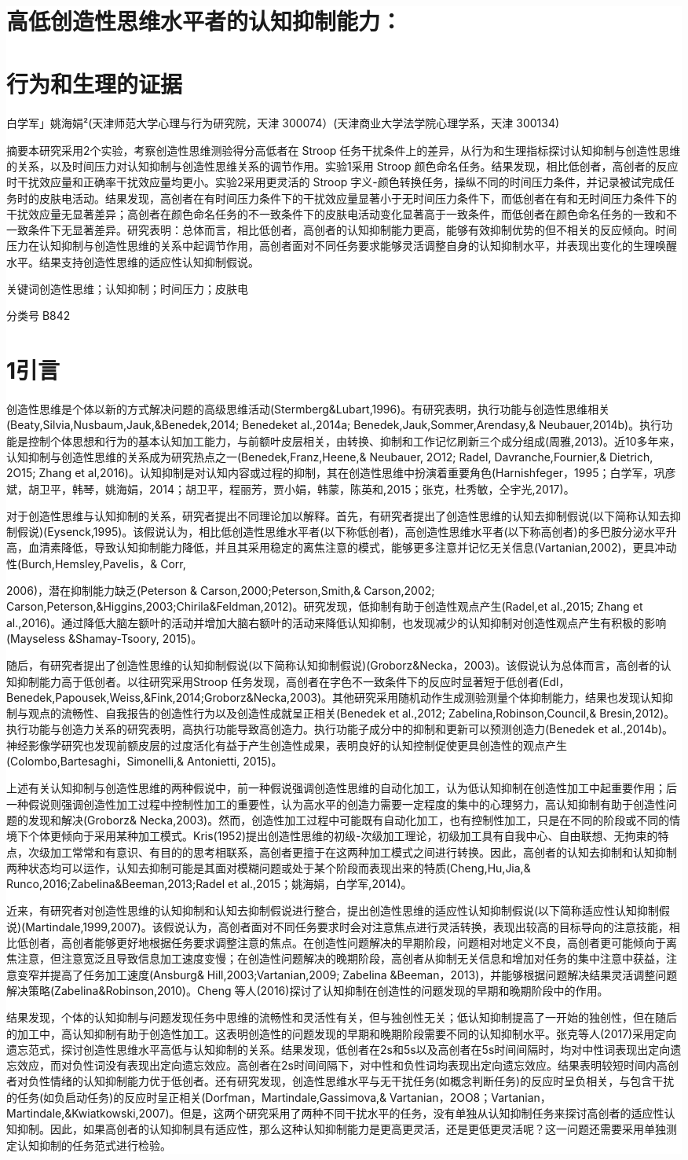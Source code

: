 # 高低创造性思维水平者的认知抑制能力：

# 行为和生理的证据

白学军」姚海娟²(天津师范大学心理与行为研究院，天津 300074）(天津商业大学法学院心理学系，天津 300134)

摘要本研究采用2个实验，考察创造性思维测验得分高低者在 Stroop 任务干扰条件上的差异，从行为和生理指标探讨认知抑制与创造性思维的关系，以及时间压力对认知抑制与创造性思维关系的调节作用。实验1采用 Stroop 颜色命名任务。结果发现，相比低创者，高创者的反应时干扰效应量和正确率干扰效应量均更小。实验2采用更灵活的 Stroop 字义-颜色转换任务，操纵不同的时间压力条件，并记录被试完成任务时的皮肤电活动。结果发现，高创者在有时间压力条件下的干扰效应量显著小于无时间压力条件下，而低创者在有和无时间压力条件下的干扰效应量无显著差异；高创者在颜色命名任务的不一致条件下的皮肤电活动变化显著高于一致条件，而低创者在颜色命名任务的一致和不一致条件下无显著差异。研究表明：总体而言，相比低创者，高创者的认知抑制能力更高，能够有效抑制优势的但不相关的反应倾向。时间压力在认知抑制与创造性思维的关系中起调节作用，高创者面对不同任务要求能够灵活调整自身的认知抑制水平，并表现出变化的生理唤醒水平。结果支持创造性思维的适应性认知抑制假说。

关键词创造性思维；认知抑制；时间压力；皮肤电

分类号 B842

# 1引言

创造性思维是个体以新的方式解决问题的高级思维活动(Stermberg&Lubart,1996)。有研究表明，执行功能与创造性思维相关(Beaty,Silvia,Nusbaum,Jauk,&Benedek,2014; Benedeket al.,2014a; Benedek,Jauk,Sommer,Arendasy,& Neubauer,2014b)。执行功能是控制个体思想和行为的基本认知加工能力，与前额叶皮层相关，由转换、抑制和工作记忆刷新三个成分组成(周雅,2013)。近10多年来，认知抑制与创造性思维的关系成为研究热点之一(Benedek,Franz,Heene,& Neubauer, 2O12; Radel, Davranche,Fournier,& Dietrich, 2O15; Zhang et al,2016)。认知抑制是对认知内容或过程的抑制，其在创造性思维中扮演着重要角色(Harnishfeger，1995；白学军，巩彦斌，胡卫平，韩琴，姚海娟，2014；胡卫平，程丽芳，贾小娟，韩蒙，陈英和,2015；张克，杜秀敏，仝宇光,2017)。

对于创造性思维与认知抑制的关系，研究者提出不同理论加以解释。首先，有研究者提出了创造性思维的认知去抑制假说(以下简称认知去抑制假说)(Eysenck,1995)。该假说认为，相比低创造性思维水平者(以下称低创者)，高创造性思维水平者(以下称高创者)的多巴胺分泌水平升高，血清素降低，导致认知抑制能力降低，并且其采用稳定的离焦注意的模式，能够更多注意并记忆无关信息(Vartanian,2002)，更具冲动性(Burch,Hemsley,Pavelis，& Corr,

2006)，潜在抑制能力缺乏(Peterson & Carson,2000;Peterson,Smith,& Carson,2002; Carson,Peterson,&Higgins,2003;Chirila&Feldman,2012)。研究发现，低抑制有助于创造性观点产生(Radel,et al.,2015; Zhang et al.,2016)。通过降低大脑左额叶的活动并增加大脑右额叶的活动来降低认知抑制，也发现减少的认知抑制对创造性观点产生有积极的影响(Mayseless &Shamay-Tsoory, 2015)。

随后，有研究者提出了创造性思维的认知抑制假说(以下简称认知抑制假说)(Groborz&Necka，2003)。该假说认为总体而言，高创者的认知抑制能力高于低创者。以往研究采用Stroop 任务发现，高创者在字色不一致条件下的反应时显著短于低创者(Edl，Benedek,Papousek,Weiss,&Fink,2014;Groborz&Necka,2003)。其他研究采用随机动作生成测验测量个体抑制能力，结果也发现认知抑制与观点的流畅性、自我报告的创造性行为以及创造性成就呈正相关(Benedek et al.,2012; Zabelina,Robinson,Council,& Bresin,2012)。执行功能与创造力关系的研究表明，高执行功能导致高创造力。执行功能子成分中的抑制和更新可以预测创造力(Benedek et al.,2014b)。神经影像学研究也发现前额皮层的过度活化有益于产生创造性成果，表明良好的认知控制促使更具创造性的观点产生(Colombo,Bartesaghi，Simonelli,& Antonietti, 2015)。

上述有关认知抑制与创造性思维的两种假说中，前一种假说强调创造性思维的自动化加工，认为低认知抑制在创造性加工中起重要作用；后一种假说则强调创造性加工过程中控制性加工的重要性，认为高水平的创造力需要一定程度的集中的心理努力，高认知抑制有助于创造性问题的发现和解决(Groborz& Necka,2003)。然而，创造性加工过程中可能既有自动化加工，也有控制性加工，只是在不同的阶段或不同的情境下个体更倾向于采用某种加工模式。Kris(1952)提出创造性思维的初级-次级加工理论，初级加工具有自我中心、自由联想、无拘束的特点，次级加工常常和有意识、有目的的思考相联系，高创者更擅于在这两种加工模式之间进行转换。因此，高创者的认知去抑制和认知抑制两种状态均可以运作，认知去抑制可能是其面对模糊问题或处于某个阶段而表现出来的特质(Cheng,Hu,Jia,& Runco,2016;Zabelina&Beeman,2013;Radel et al.,2015；姚海娟，白学军,2014)。

近来，有研究者对创造性思维的认知抑制和认知去抑制假说进行整合，提出创造性思维的适应性认知抑制假说(以下简称适应性认知抑制假说)(Martindale,1999,2007)。该假说认为，高创者面对不同任务要求时会对注意焦点进行灵活转换，表现出较高的目标导向的注意技能，相比低创者，高创者能够更好地根据任务要求调整注意的焦点。在创造性问题解决的早期阶段，问题相对地定义不良，高创者更可能倾向于离焦注意，但注意宽泛且导致信息加工速度变慢；在创造性问题解决的晚期阶段，高创者从抑制无关信息和增加对任务的集中注意中获益，注意变窄并提高了任务加工速度(Ansburg& Hill,2003;Vartanian,2009; Zabelina &Beeman，2013)，并能够根据问题解决结果灵活调整问题解决策略(Zabelina&Robinson,2010)。Cheng 等人(2016)探讨了认知抑制在创造性的问题发现的早期和晚期阶段中的作用。

结果发现，个体的认知抑制与问题发现任务中思维的流畅性和灵活性有关，但与独创性无关；低认知抑制提高了一开始的独创性，但在随后的加工中，高认知抑制有助于创造性加工。这表明创造性的问题发现的早期和晚期阶段需要不同的认知抑制水平。张克等人(2017)采用定向遗忘范式，探讨创造性思维水平高低与认知抑制的关系。结果发现，低创者在2s和5s以及高创者在5s时间间隔时，均对中性词表现出定向遗忘效应，而对负性词没有表现出定向遗忘效应。高创者在2s时间间隔下，对中性和负性词均表现出定向遗忘效应。结果表明较短时间内高创者对负性情绪的认知抑制能力优于低创者。还有研究发现，创造性思维水平与无干扰任务(如概念判断任务)的反应时呈负相关，与包含干扰的任务(如负启动任务)的反应时呈正相关(Dorfman，Martindale,Gassimova,& Vartanian，2OO8；Vartanian，Martindale,&Kwiatkowski,2007)。但是，这两个研究采用了两种不同干扰水平的任务，没有单独从认知抑制任务来探讨高创者的适应性认知抑制。因此，如果高创者的认知抑制具有适应性，那么这种认知抑制能力是更高更灵活，还是更低更灵活呢？这一问题还需要采用单独测定认知抑制的任务范式进行检验。
